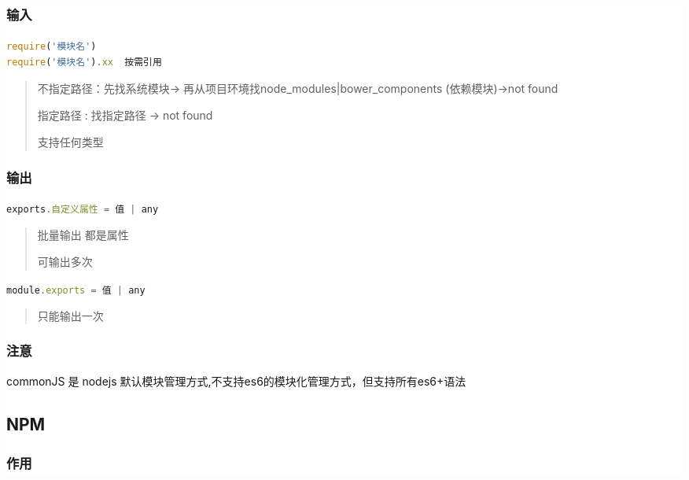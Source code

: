 

### 输入

```javascript
require('模块名')
require('模块名').xx  按需引用
```

> 不指定路径：先找系统模块-> 再从项目环境找node_modules|bower_components (依赖模块)->not found
>
> 指定路径 : 找指定路径 -> not found
>
> 支持任何类型

### 输出

```js
exports.自定义属性 = 值 | any
```

> 批量输出 都是属性
>
> 可输出多次

```javascript
module.exports = 值 | any		
```

> 只能输出一次

### 注意

commonJS 是 nodejs 默认模块管理方式,不支持es6的模块化管理方式，但支持所有es6+语法































## NPM

### 作用
